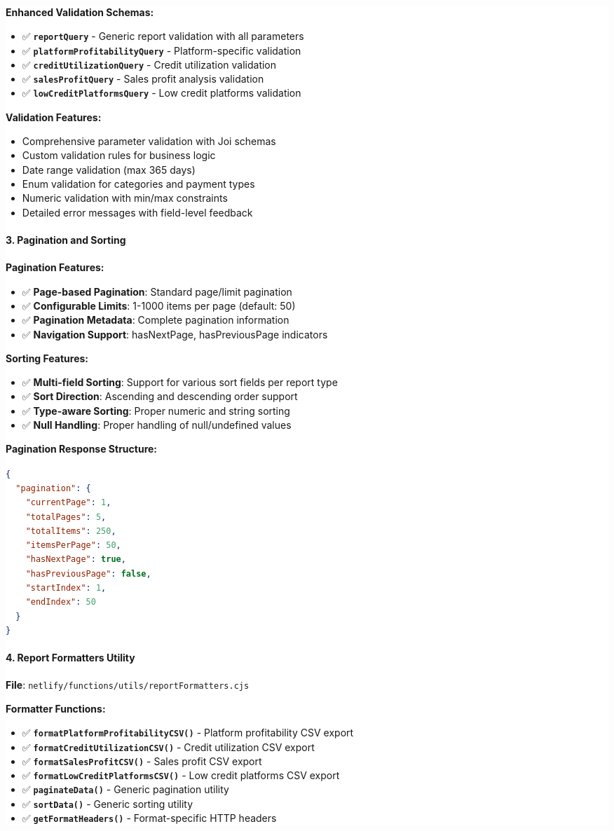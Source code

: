 **Enhanced Validation Schemas:**
- ✅ **`reportQuery`** - Generic report validation with all parameters
- ✅ **`platformProfitabilityQuery`** - Platform-specific validation
- ✅ **`creditUtilizationQuery`** - Credit utilization validation
- ✅ **`salesProfitQuery`** - Sales profit analysis validation
- ✅ **`lowCreditPlatformsQuery`** - Low credit platforms validation

**Validation Features:**
- Comprehensive parameter validation with Joi schemas
- Custom validation rules for business logic
- Date range validation (max 365 days)
- Enum validation for categories and payment types
- Numeric validation with min/max constraints
- Detailed error messages with field-level feedback

#### 3. Pagination and Sorting
**Pagination Features:**
- ✅ **Page-based Pagination**: Standard page/limit pagination
- ✅ **Configurable Limits**: 1-1000 items per page (default: 50)
- ✅ **Pagination Metadata**: Complete pagination information
- ✅ **Navigation Support**: hasNextPage, hasPreviousPage indicators

**Sorting Features:**
- ✅ **Multi-field Sorting**: Support for various sort fields per report type
- ✅ **Sort Direction**: Ascending and descending order support
- ✅ **Type-aware Sorting**: Proper numeric and string sorting
- ✅ **Null Handling**: Proper handling of null/undefined values

**Pagination Response Structure:**
```json
{
  "pagination": {
    "currentPage": 1,
    "totalPages": 5,
    "totalItems": 250,
    "itemsPerPage": 50,
    "hasNextPage": true,
    "hasPreviousPage": false,
    "startIndex": 1,
    "endIndex": 50
  }
}
```

#### 4. Report Formatters Utility
**File**: `netlify/functions/utils/reportFormatters.cjs`

**Formatter Functions:**
- ✅ **`formatPlatformProfitabilityCSV()`** - Platform profitability CSV export
- ✅ **`formatCreditUtilizationCSV()`** - Credit utilization CSV export
- ✅ **`formatSalesProfitCSV()`** - Sales profit CSV export
- ✅ **`formatLowCreditPlatformsCSV()`** - Low credit platforms CSV export
- ✅ **`paginateData()`** - Generic pagination utility
- ✅ **`sortData()`** - Generic sorting utility
- ✅ **`getFormatHeaders()`** - Format-specific HTTP headers
